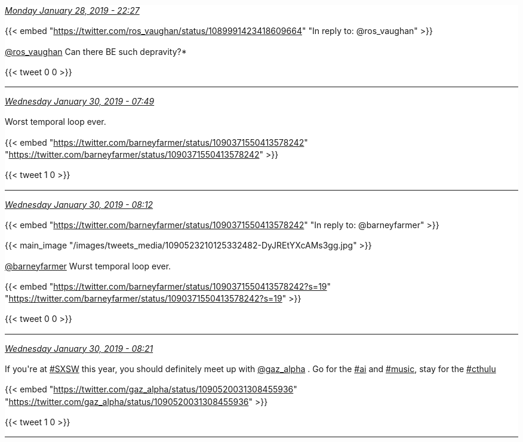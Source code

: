 <p><a id="1090013556035211264" href="#1090013556035211264"><em title="2019-01-28T22:27:37.000+00:00">Monday January 28, 2019 - 22:27</em></a></p>
      
{{< embed "https://twitter.com/ros_vaughan/status/1089991423418609664" "In reply to: @ros_vaughan" >}}


[@ros_vaughan](https://twitter.com/@ros_vaughan)  Can there BE such depravity?*

{{< tweet 0 0 >}}

---

<p><a id="1090517232835268610" href="#1090517232835268610"><em title="2019-01-30T07:49:03.000+00:00">Wednesday January 30, 2019 - 07:49</em></a></p>
      
Worst temporal loop ever. 

{{< embed "https://twitter.com/barneyfarmer/status/1090371550413578242" "https://twitter.com/barneyfarmer/status/1090371550413578242" >}}


{{< tweet 1 0 >}}

---

<p><a id="1090523210125332482" href="#1090523210125332482"><em title="2019-01-30T08:12:48.000+00:00">Wednesday January 30, 2019 - 08:12</em></a></p>
      
{{< embed "https://twitter.com/barneyfarmer/status/1090371550413578242" "In reply to: @barneyfarmer" >}}

{{< main_image "/images/tweets_media/1090523210125332482-DyJREtYXcAMs3gg.jpg" >}}
          
          
[@barneyfarmer](https://twitter.com/@barneyfarmer)  Wurst temporal loop ever.



 

{{< embed "https://twitter.com/barneyfarmer/status/1090371550413578242?s=19" "https://twitter.com/barneyfarmer/status/1090371550413578242?s=19" >}}


{{< tweet 0 0 >}}

---

<p><a id="1090525515319001088" href="#1090525515319001088"><em title="2019-01-30T08:21:58.000+00:00">Wednesday January 30, 2019 - 08:21</em></a></p>
      
If you're at [#SXSW](/tags/SXSW) this year, you should definitely meet up with [@gaz_alpha](https://twitter.com/@gaz_alpha) . Go for the [#ai](/tags/ai) and [#music](/tags/music), stay for the [#cthulu](/tags/cthulu) 

{{< embed "https://twitter.com/gaz_alpha/status/1090520031308455936" "https://twitter.com/gaz_alpha/status/1090520031308455936" >}}


{{< tweet 1 0 >}}

---
